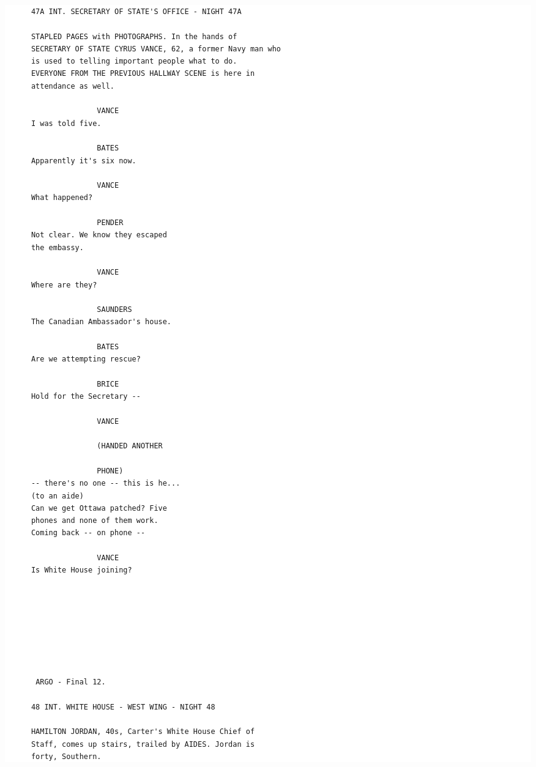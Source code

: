          47A INT. SECRETARY OF STATE'S OFFICE - NIGHT 47A

          STAPLED PAGES with PHOTOGRAPHS. In the hands of
          SECRETARY OF STATE CYRUS VANCE, 62, a former Navy man who
          is used to telling important people what to do.
          EVERYONE FROM THE PREVIOUS HALLWAY SCENE is here in
          attendance as well.

                         VANCE
          I was told five.

                         BATES
          Apparently it's six now.

                         VANCE
          What happened?

                         PENDER
          Not clear. We know they escaped
          the embassy.

                         VANCE
          Where are they?

                         SAUNDERS
          The Canadian Ambassador's house.

                         BATES
          Are we attempting rescue?

                         BRICE
          Hold for the Secretary --

                         VANCE

                         (HANDED ANOTHER

                         PHONE)
          -- there's no one -- this is he...
          (to an aide)
          Can we get Ottawa patched? Five
          phones and none of them work.
          Coming back -- on phone --

                         VANCE
          Is White House joining?

                         

                         

                         

                         
           ARGO - Final 12.

          48 INT. WHITE HOUSE - WEST WING - NIGHT 48

          HAMILTON JORDAN, 40s, Carter's White House Chief of
          Staff, comes up stairs, trailed by AIDES. Jordan is
          forty, Southern.
